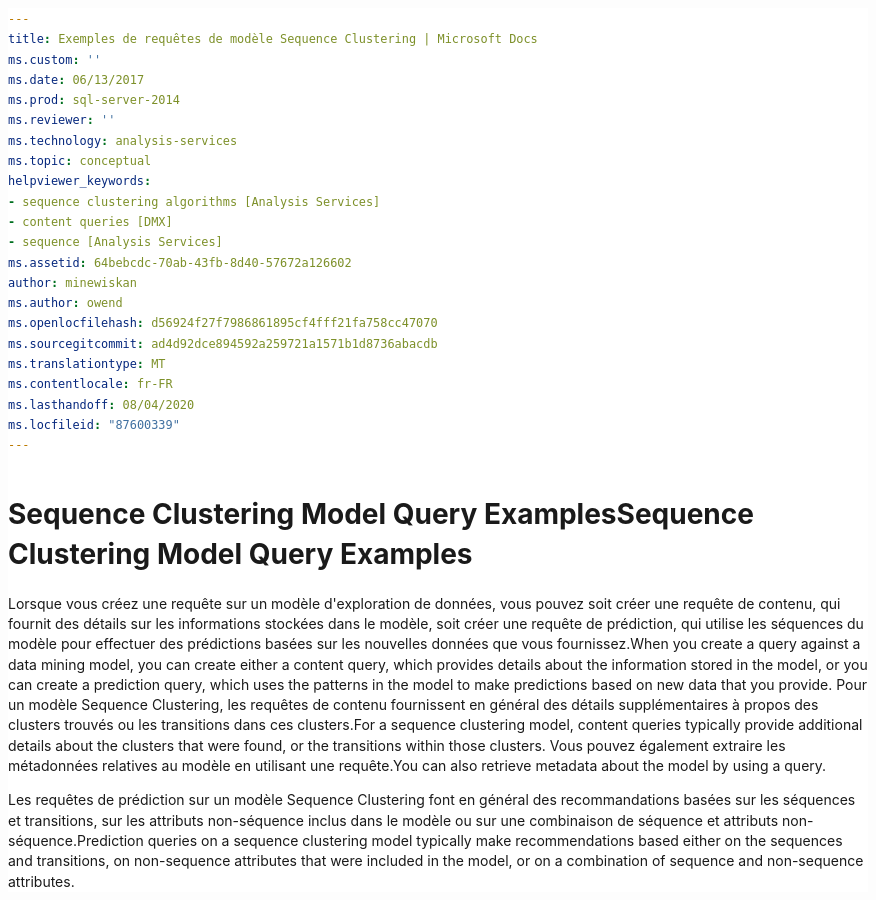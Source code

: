 ```yaml
---
title: Exemples de requêtes de modèle Sequence Clustering | Microsoft Docs
ms.custom: ''
ms.date: 06/13/2017
ms.prod: sql-server-2014
ms.reviewer: ''
ms.technology: analysis-services
ms.topic: conceptual
helpviewer_keywords:
- sequence clustering algorithms [Analysis Services]
- content queries [DMX]
- sequence [Analysis Services]
ms.assetid: 64bebcdc-70ab-43fb-8d40-57672a126602
author: minewiskan
ms.author: owend
ms.openlocfilehash: d56924f27f7986861895cf4fff21fa758cc47070
ms.sourcegitcommit: ad4d92dce894592a259721a1571b1d8736abacdb
ms.translationtype: MT
ms.contentlocale: fr-FR
ms.lasthandoff: 08/04/2020
ms.locfileid: "87600339"
---
```

# <a name="sequence-clustering-model-query-examples"></a><span data-ttu-id="2a407-102">Sequence Clustering Model Query Examples</span><span class="sxs-lookup"><span data-stu-id="2a407-102">Sequence Clustering Model Query Examples</span></span>
  <span data-ttu-id="2a407-103">Lorsque vous créez une requête sur un modèle d'exploration de données, vous pouvez soit créer une requête de contenu, qui fournit des détails sur les informations stockées dans le modèle, soit créer une requête de prédiction, qui utilise les séquences du modèle pour effectuer des prédictions basées sur les nouvelles données que vous fournissez.</span><span class="sxs-lookup"><span data-stu-id="2a407-103">When you create a query against a data mining model, you can create either a content query, which provides details about the information stored in the model, or you can create a prediction query, which uses the patterns in the model to make predictions based on new data that you provide.</span></span> <span data-ttu-id="2a407-104">Pour un modèle Sequence Clustering, les requêtes de contenu fournissent en général des détails supplémentaires à propos des clusters trouvés ou les transitions dans ces clusters.</span><span class="sxs-lookup"><span data-stu-id="2a407-104">For a sequence clustering model, content queries typically provide additional details about the clusters that were found, or the transitions within those clusters.</span></span> <span data-ttu-id="2a407-105">Vous pouvez également extraire les métadonnées relatives au modèle en utilisant une requête.</span><span class="sxs-lookup"><span data-stu-id="2a407-105">You can also retrieve metadata about the model by using a query.</span></span>  
  
 <span data-ttu-id="2a407-106">Les requêtes de prédiction sur un modèle Sequence Clustering font en général des recommandations basées sur les séquences et transitions, sur les attributs non-séquence inclus dans le modèle ou sur une combinaison de séquence et attributs non-séquence.</span><span class="sxs-lookup"><span data-stu-id="2a407-106">Prediction queries on a sequence clustering model typically make recommendations based either on the sequences and transitions, on non-sequence attributes that were included in the model, or on a combination of sequence and non-sequence attributes.</span></span>  
  